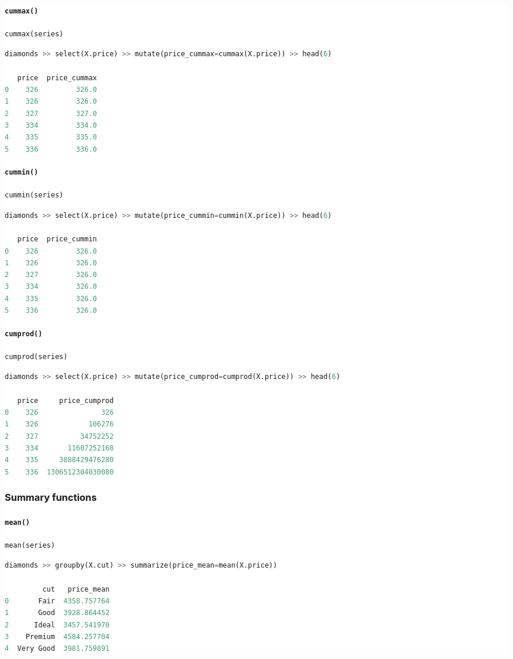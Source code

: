 #### `cummax()`

`cummax(series)`

```python
diamonds >> select(X.price) >> mutate(price_cummax=cummax(X.price)) >> head(6)

   price  price_cummax
0    326         326.0
1    326         326.0
2    327         327.0
3    334         334.0
4    335         335.0
5    336         336.0
```

#### `cummin()`

`cummin(series)`

```python
diamonds >> select(X.price) >> mutate(price_cummin=cummin(X.price)) >> head(6)

   price  price_cummin
0    326         326.0
1    326         326.0
2    327         326.0
3    334         326.0
4    335         326.0
5    336         326.0
```

#### `cumprod()`

`cumprod(series)`

```python
diamonds >> select(X.price) >> mutate(price_cumprod=cumprod(X.price)) >> head(6)

   price     price_cumprod
0    326               326
1    326            106276
2    327          34752252
3    334       11607252168
4    335     3888429476280
5    336  1306512304030080
```


### Summary functions

#### `mean()`

`mean(series)`

```python
diamonds >> groupby(X.cut) >> summarize(price_mean=mean(X.price))

         cut   price_mean
0       Fair  4358.757764
1       Good  3928.864452
2      Ideal  3457.541970
3    Premium  4584.257704
4  Very Good  3981.759891
```
